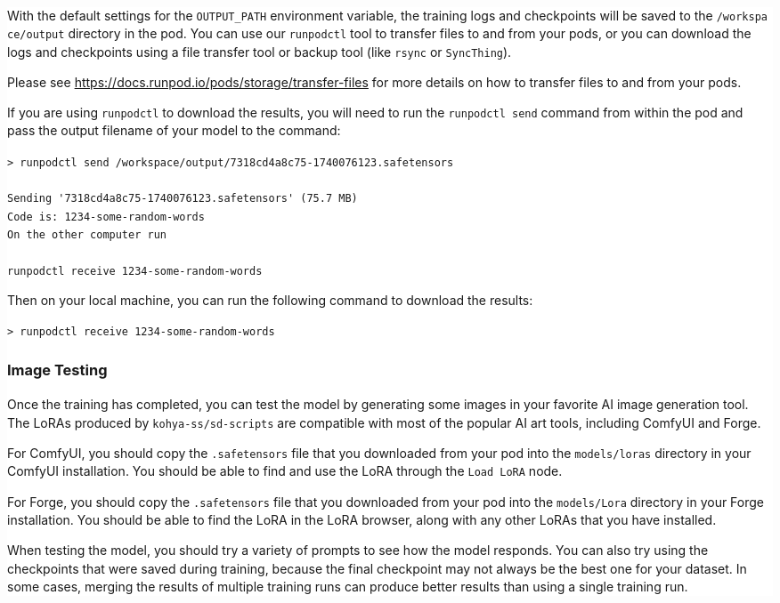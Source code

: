 With the default settings for the `OUTPUT_PATH` environment variable, the training logs and checkpoints will be saved to
the `/workspace/output` directory in the pod. You can use our `runpodctl` tool to transfer files to and from your pods,
or you can download the logs and checkpoints using a file transfer tool or backup tool (like `rsync` or `SyncThing`).

Please see https://docs.runpod.io/pods/storage/transfer-files for more details on how to transfer files to and from your
pods.

If you are using `runpodctl` to download the results, you will need to run the `runpodctl send` command from within the pod and pass the output filename of your model to the command:

```shell
> runpodctl send /workspace/output/7318cd4a8c75-1740076123.safetensors

Sending '7318cd4a8c75-1740076123.safetensors' (75.7 MB)
Code is: 1234-some-random-words
On the other computer run

runpodctl receive 1234-some-random-words
```

Then on your local machine, you can run the following command to download the results:

```shell
> runpodctl receive 1234-some-random-words
```

### Image Testing

Once the training has completed, you can test the model by generating some images in your favorite AI image generation
tool. The LoRAs produced by `kohya-ss/sd-scripts` are compatible with most of the popular AI art tools, including
ComfyUI and Forge.

For ComfyUI, you should copy the `.safetensors` file that you downloaded from your pod into the `models/loras` directory in your ComfyUI installation.
You should be able to find and use the LoRA through the `Load LoRA` node.

For Forge, you should copy the `.safetensors` file that you downloaded from your pod into the `models/Lora` directory in your Forge installation. You
should be able to find the LoRA in the LoRA browser, along with any other LoRAs that you have installed.

When testing the model, you should try a variety of prompts to see how the model responds. You can also try using the
checkpoints that were saved during training, because the final checkpoint may not always be the best one for your
dataset. In some cases, merging the results of multiple training runs can produce better results than using a single
training run.
